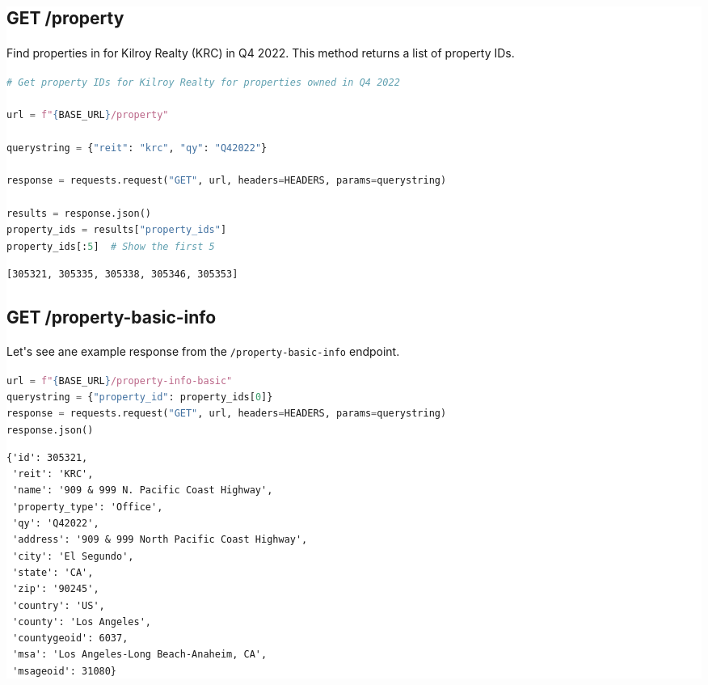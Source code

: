 

## GET /property

Find properties in for Kilroy Realty (KRC) in Q4 2022. This method returns a list of property IDs.


```python
# Get property IDs for Kilroy Realty for properties owned in Q4 2022

url = f"{BASE_URL}/property"

querystring = {"reit": "krc", "qy": "Q42022"}

response = requests.request("GET", url, headers=HEADERS, params=querystring)

results = response.json()
property_ids = results["property_ids"]
property_ids[:5]  # Show the first 5
```




    [305321, 305335, 305338, 305346, 305353]



## GET /property-basic-info

Let's see ane example response from the `/property-basic-info` endpoint.


```python
url = f"{BASE_URL}/property-info-basic"
querystring = {"property_id": property_ids[0]}
response = requests.request("GET", url, headers=HEADERS, params=querystring)
response.json()
```




    {'id': 305321,
     'reit': 'KRC',
     'name': '909 & 999 N. Pacific Coast Highway',
     'property_type': 'Office',
     'qy': 'Q42022',
     'address': '909 & 999 North Pacific Coast Highway',
     'city': 'El Segundo',
     'state': 'CA',
     'zip': '90245',
     'country': 'US',
     'county': 'Los Angeles',
     'countygeoid': 6037,
     'msa': 'Los Angeles-Long Beach-Anaheim, CA',
     'msageoid': 31080}


